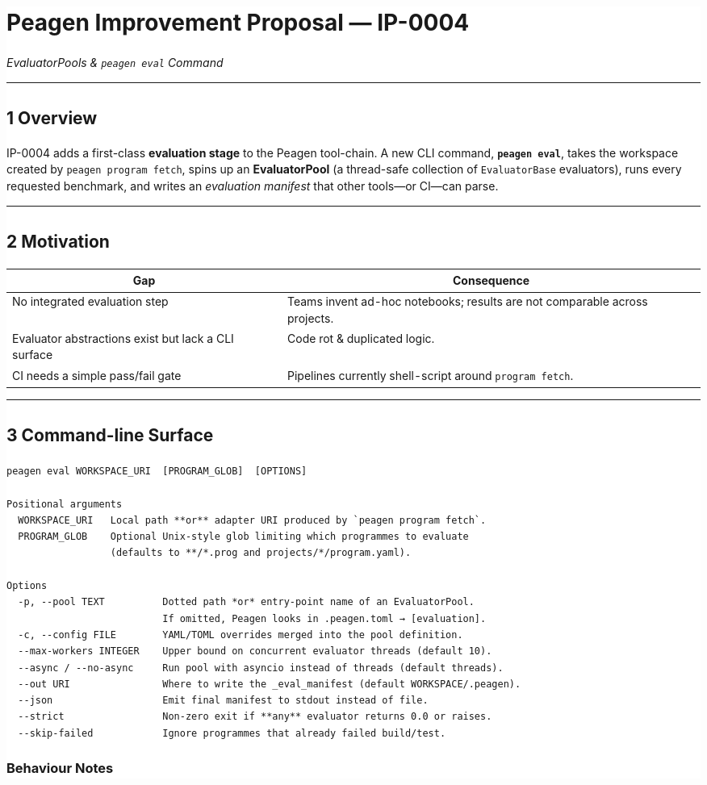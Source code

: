 # Peagen Improvement Proposal — **IP-0004**

*EvaluatorPools & `peagen eval` Command*

---

## 1 Overview

IP-0004 adds a first-class **evaluation stage** to the Peagen tool-chain.
A new CLI command, **`peagen eval`**, takes the workspace created by `peagen program fetch`, spins up an **EvaluatorPool** (a thread-safe collection of `EvaluatorBase` evaluators), runs every requested benchmark, and writes an *evaluation manifest* that other tools—or CI—can parse.

---

## 2 Motivation

| Gap                                                 | Consequence                                                                |
| --------------------------------------------------- | -------------------------------------------------------------------------- |
| No integrated evaluation step                       | Teams invent ad-hoc notebooks; results are not comparable across projects. |
| Evaluator abstractions exist but lack a CLI surface | Code rot & duplicated logic.                                               |
| CI needs a simple pass/fail gate                    | Pipelines currently shell-script around `program fetch`.                   |

---

## 3 Command-line Surface

```console
peagen eval WORKSPACE_URI  [PROGRAM_GLOB]  [OPTIONS]

Positional arguments
  WORKSPACE_URI   Local path **or** adapter URI produced by `peagen program fetch`.
  PROGRAM_GLOB    Optional Unix-style glob limiting which programmes to evaluate
                  (defaults to **/*.prog and projects/*/program.yaml).

Options
  -p, --pool TEXT          Dotted path *or* entry-point name of an EvaluatorPool.
                           If omitted, Peagen looks in .peagen.toml → [evaluation].
  -c, --config FILE        YAML/TOML overrides merged into the pool definition.
  --max-workers INTEGER    Upper bound on concurrent evaluator threads (default 10).
  --async / --no-async     Run pool with asyncio instead of threads (default threads).
  --out URI                Where to write the _eval_manifest (default WORKSPACE/.peagen).
  --json                   Emit final manifest to stdout instead of file.
  --strict                 Non-zero exit if **any** evaluator returns 0.0 or raises.
  --skip-failed            Ignore programmes that already failed build/test.
```

### Behaviour Notes
